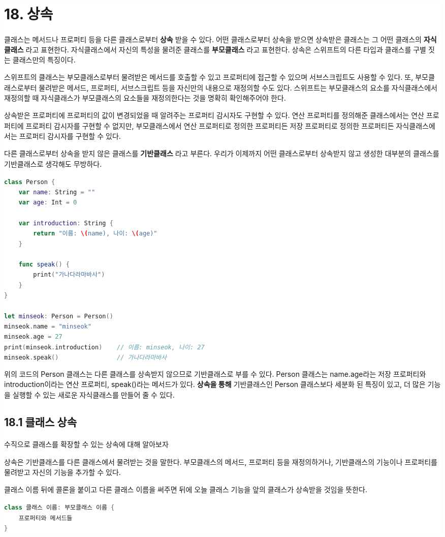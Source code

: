 # 18. 상속

클래스는 메서드나 프로퍼티 등을 다른 클래스로부터 **상속** 받을 수 있다. 어떤 클래스로부터 상속을 받으면 상속받은 클래스는 그 어떤 클래스의 **자식클래스** 라고 표현한다. 자식클래스에서 자신의 특성을 물려준 클래스를 **부모클래스** 라고 표현한다. 상속은 스위프트의 다른 타입과 클래스를 구별 짓는 클래스만의 특징이다.

스위프트의 클래스는 부모클래스로부터 물려받은 메서드를 호출할 수 있고 프로퍼티에 접근할 수 있으며 서브스크립트도 사용할 수 있다. 또, 부모클래스로부터 물려받은 메서드, 프로퍼티, 서브스크립트 등을 자신만의 내용으로 재정의할 수도 있다. 스위프트는 부모클래스의 요소를 자식클래스에서 재정의할 때 자식클래스가 부모클래스의 요소들을 재정의한다는 것을 명확히 확인해주어야 한다.

상속받은 프로퍼티에 프로퍼티의 값이 변경되었을 때 알려주는 프로퍼티 감시자도 구현할 수 있다. 연산 프로퍼티를 정의해준 클래스에서는 연산 프로퍼티에 프로퍼티 감시자를 구현할 수 없지만, 부모클래스에서 연산 프로퍼티로 정의한 프로퍼티든 저장 프로퍼티로 정의한 프로퍼티든 자식클래스에서는 프로퍼티 감시자를 구현할 수 있다.

다른 클래스로부터 상속을 받지 않은 클래스를 **기반클래스** 라고 부른다. 우리가 이제까지 어떤 클래스로부터 상속받지 않고 생성한 대부분의 클래스를 기반클래스로 생각해도 무방하다.

```swift
class Person {
    var name: String = ""
    var age: Int = 0

    var introduction: String {
        return "이름: \(name), 나이: \(age)"
    }

    func speak() {
        print("가나다라마바사")
    }
}

let minseok: Person = Person()
minseok.name = "minseok"
minseok.age = 27
print(minseok.introduction)    // 이름: minseok, 나이: 27
minseok.speak()                // 가나다라마바사
```

위의 코드의 Person 클래스는 다른 클래스를 상속받지 않으므로 기반클래스로 부를 수 있다. Person 클래스는 name.age라는 저장 프로퍼티와 introduction이라는 연산 프로퍼티, speak()라는 메서드가 있다. **상속을 통해** 기반클래스인 Person 클래스보다 세분화 된 특징이 있고, 더 많은 기능을 실행할 수 있는 새로운 자식클래스를 만들어 줄 수 있다.

## 18.1 클래스 상속

수직으로 클래스를 확장할 수 있는 상속에 대해 알아보자

상속은 기반클래스를 다른 클래스에서 물려받는 것을 말한다. 부모클래스의 메서드, 프로퍼티 등을 재정의하거나, 기반클래스의 기능이나 프로퍼티를 물려받고 자신의 기능을 추가할 수 있다.

클래스 이름 뒤에 콜론을 붙이고 다른 클래스 이름을 써주면 뒤에 오늘 클래스 기능을 앞의 클래스가 상속받을 것임을 뜻한다.

```swift
class 클래스 이름: 부모클래스 이름 {
    프로퍼티와 메서드들
}
```
